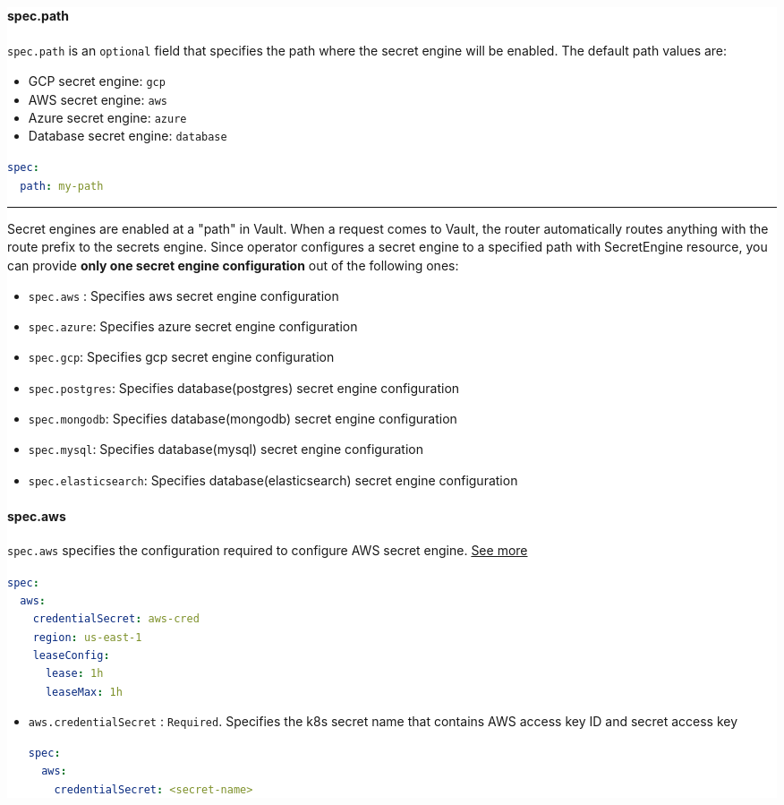 #### spec.path

`spec.path` is an `optional` field that specifies the path where the secret engine will be enabled. The default path values are:

- GCP secret engine: `gcp`
- AWS secret engine: `aws`
- Azure secret engine: `azure`
- Database secret engine: `database`

```yaml
spec:
  path: my-path
```

---
Secret engines are enabled at a "path" in Vault. When a request comes to Vault, the router automatically routes anything with the route prefix to the secrets engine. Since operator configures a secret engine to a specified path with SecretEngine resource, you can provide **only one secret engine configuration** out of the following ones:

- `spec.aws` : Specifies aws secret engine configuration

- `spec.azure`: Specifies azure secret engine configuration

- `spec.gcp`: Specifies gcp secret engine configuration

- `spec.postgres`: Specifies database(postgres) secret engine    configuration

- `spec.mongodb`: Specifies database(mongodb) secret engine      configuration

- `spec.mysql`: Specifies database(mysql) secret engine configuration

- `spec.elasticsearch`: Specifies database(elasticsearch) secret engine configuration


#### spec.aws

`spec.aws` specifies the configuration required to configure
AWS secret engine. [See more](https://www.vaultproject.io/api/secret/aws/index.html#parameters)

```yaml
spec:
  aws:
    credentialSecret: aws-cred
    region: us-east-1
    leaseConfig:
      lease: 1h
      leaseMax: 1h
```

- `aws.credentialSecret` : `Required`. Specifies the k8s secret name that contains AWS access key ID and secret access key
  
    ```yaml
    spec:
      aws:
        credentialSecret: <secret-name>
    ```
